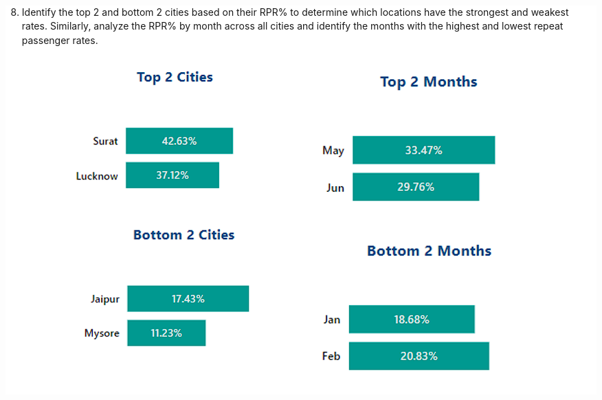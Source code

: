8. Identify the top 2 and bottom 2 cities based on their RPR% to determine which locations have the strongest and weakest rates. Similarly, analyze the RPR% by month across all cities and identify the months with the highest and lowest repeat passenger rates.

<p align="center">
  <img src="https://github.com/Sarim0007/GoodCabs_analysis/blob/main/images/Primary_analysis_output/PS8_cities.png?raw=true">
  <img src="https://github.com/Sarim0007/GoodCabs_analysis/blob/main/images/Primary_analysis_output/PS8_months.png?raw=true">
</p>
